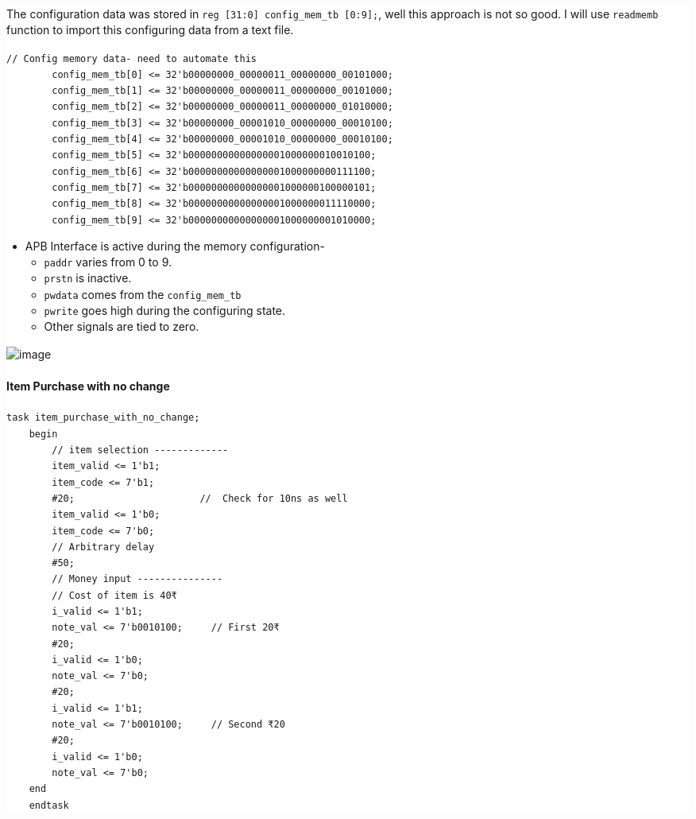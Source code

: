 The configuration data was stored in `reg [31:0] config_mem_tb [0:9];`, well this approach is not so good. I will use `readmemb` function to import this configuring data from a text file.
```
// Config memory data- need to automate this
      	config_mem_tb[0] <= 32'b00000000_00000011_00000000_00101000;
      	config_mem_tb[1] <= 32'b00000000_00000011_00000000_00101000;
      	config_mem_tb[2] <= 32'b00000000_00000011_00000000_01010000;
      	config_mem_tb[3] <= 32'b00000000_00001010_00000000_00010100;
        config_mem_tb[4] <= 32'b00000000_00001010_00000000_00010100;
        config_mem_tb[5] <= 32'b00000000000000001000000010010100;
        config_mem_tb[6] <= 32'b00000000000000001000000000111100;
        config_mem_tb[7] <= 32'b00000000000000001000000100000101;
        config_mem_tb[8] <= 32'b00000000000000001000000011110000;
        config_mem_tb[9] <= 32'b00000000000000001000000001010000;
```
- APB Interface is active during the memory configuration-
  -  `paddr` varies from 0 to 9.
  -  `prstn` is inactive.
  -  `pwdata` comes from the `config_mem_tb`
  -  `pwrite` goes high during the configuring state.
  -   Other signals are tied to zero.

![image](https://github.com/devchadha-jmi/G11_VLSI/assets/82091082/9a42903b-2457-4daa-aa61-acd825f20ef1)

#### Item Purchase with no change

```
task item_purchase_with_no_change;
    begin
        // item selection -------------
        item_valid <= 1'b1;
        item_code <= 7'b1;
        #20;                      //  Check for 10ns as well
        item_valid <= 1'b0;
      	item_code <= 7'b0;
        // Arbitrary delay
        #50;
        // Money input ---------------
        // Cost of item is 40₹
        i_valid <= 1'b1;
        note_val <= 7'b0010100;     // First 20₹
        #20;
        i_valid <= 1'b0;
      	note_val <= 7'b0;
        #20;
        i_valid <= 1'b1;
        note_val <= 7'b0010100;     // Second ₹20
        #20;
      	i_valid <= 1'b0;
      	note_val <= 7'b0;
    end
    endtask
```
